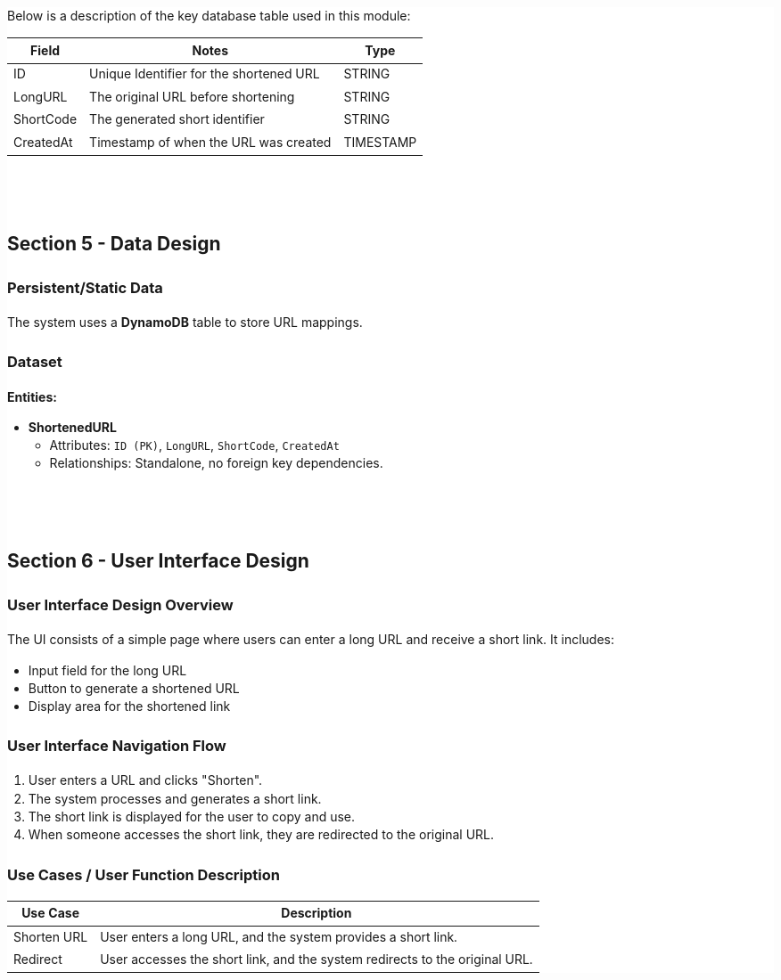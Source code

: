 Below is a description of the key database table used in this module:

| Field      | Notes                                      | Type      |
|------------|--------------------------------------------|-----------|
| ID         | Unique Identifier for the shortened URL    | STRING    |
| LongURL    | The original URL before shortening         | STRING    |
| ShortCode  | The generated short identifier             | STRING    |
| CreatedAt  | Timestamp of when the URL was created      | TIMESTAMP |

<br><br>

## Section 5 - Data Design  

### Persistent/Static Data  
The system uses a **DynamoDB** table to store URL mappings.  

### Dataset  

**Entities:**  
- **ShortenedURL**  
  - Attributes: `ID (PK)`, `LongURL`, `ShortCode`, `CreatedAt`  
  - Relationships: Standalone, no foreign key dependencies.  

<br><br>

## Section 6 - User Interface Design  

### User Interface Design Overview  
The UI consists of a simple page where users can enter a long URL and receive a short link. It includes:  
- Input field for the long URL  
- Button to generate a shortened URL  
- Display area for the shortened link  

### User Interface Navigation Flow  
1. User enters a URL and clicks "Shorten".  
2. The system processes and generates a short link.  
3. The short link is displayed for the user to copy and use.  
4. When someone accesses the short link, they are redirected to the original URL.  

### Use Cases / User Function Description  

| Use Case     | Description                                             |
|--------------|---------------------------------------------------------|
| Shorten URL  | User enters a long URL, and the system provides a short link. |
| Redirect     | User accesses the short link, and the system redirects to the original URL. |
